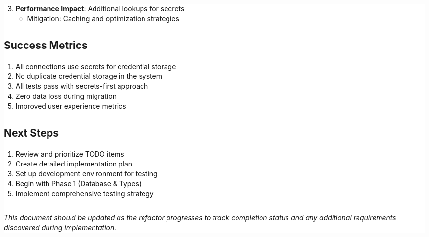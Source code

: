 3. **Performance Impact**: Additional lookups for secrets
   - Mitigation: Caching and optimization strategies

## Success Metrics

1. All connections use secrets for credential storage
2. No duplicate credential storage in the system
3. All tests pass with secrets-first approach
4. Zero data loss during migration
5. Improved user experience metrics

## Next Steps

1. Review and prioritize TODO items
2. Create detailed implementation plan
3. Set up development environment for testing
4. Begin with Phase 1 (Database & Types)
5. Implement comprehensive testing strategy

---

*This document should be updated as the refactor progresses to track completion status and any additional requirements discovered during implementation.* 